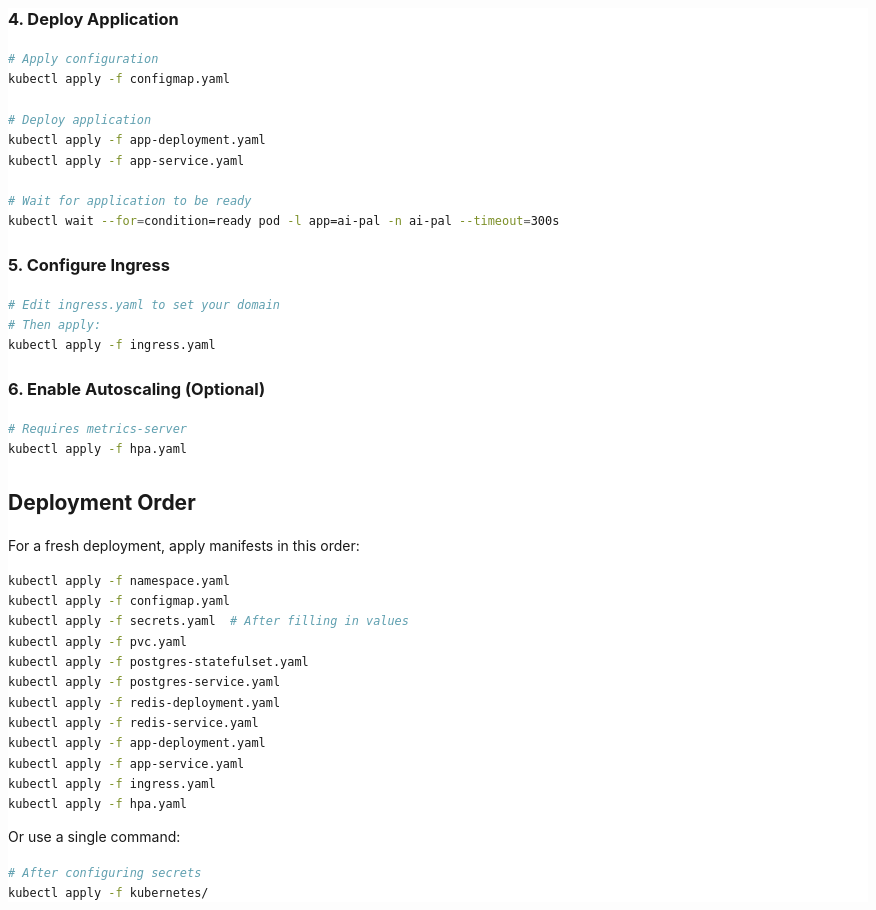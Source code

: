 ### 4. Deploy Application

```bash
# Apply configuration
kubectl apply -f configmap.yaml

# Deploy application
kubectl apply -f app-deployment.yaml
kubectl apply -f app-service.yaml

# Wait for application to be ready
kubectl wait --for=condition=ready pod -l app=ai-pal -n ai-pal --timeout=300s
```

### 5. Configure Ingress

```bash
# Edit ingress.yaml to set your domain
# Then apply:
kubectl apply -f ingress.yaml
```

### 6. Enable Autoscaling (Optional)

```bash
# Requires metrics-server
kubectl apply -f hpa.yaml
```

## Deployment Order

For a fresh deployment, apply manifests in this order:

```bash
kubectl apply -f namespace.yaml
kubectl apply -f configmap.yaml
kubectl apply -f secrets.yaml  # After filling in values
kubectl apply -f pvc.yaml
kubectl apply -f postgres-statefulset.yaml
kubectl apply -f postgres-service.yaml
kubectl apply -f redis-deployment.yaml
kubectl apply -f redis-service.yaml
kubectl apply -f app-deployment.yaml
kubectl apply -f app-service.yaml
kubectl apply -f ingress.yaml
kubectl apply -f hpa.yaml
```

Or use a single command:

```bash
# After configuring secrets
kubectl apply -f kubernetes/
```
